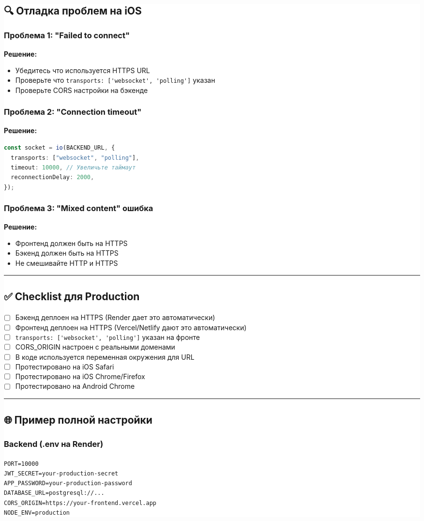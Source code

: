 
## 🔍 Отладка проблем на iOS

### Проблема 1: "Failed to connect"

**Решение:**

- Убедитесь что используется HTTPS URL
- Проверьте что `transports: ['websocket', 'polling']` указан
- Проверьте CORS настройки на бэкенде

### Проблема 2: "Connection timeout"

**Решение:**

```typescript
const socket = io(BACKEND_URL, {
  transports: ["websocket", "polling"],
  timeout: 10000, // Увеличьте таймаут
  reconnectionDelay: 2000,
});
```

### Проблема 3: "Mixed content" ошибка

**Решение:**

- Фронтенд должен быть на HTTPS
- Бэкенд должен быть на HTTPS
- Не смешивайте HTTP и HTTPS

---

## ✅ Checklist для Production

- [ ] Бэкенд деплоен на HTTPS (Render дает это автоматически)
- [ ] Фронтенд деплоен на HTTPS (Vercel/Netlify дают это автоматически)
- [ ] `transports: ['websocket', 'polling']` указан на фронте
- [ ] CORS_ORIGIN настроен с реальными доменами
- [ ] В коде используется переменная окружения для URL
- [ ] Протестировано на iOS Safari
- [ ] Протестировано на iOS Chrome/Firefox
- [ ] Протестировано на Android Chrome

---

## 🌐 Пример полной настройки

### Backend (.env на Render)

```env
PORT=10000
JWT_SECRET=your-production-secret
APP_PASSWORD=your-production-password
DATABASE_URL=postgresql://...
CORS_ORIGIN=https://your-frontend.vercel.app
NODE_ENV=production
```
